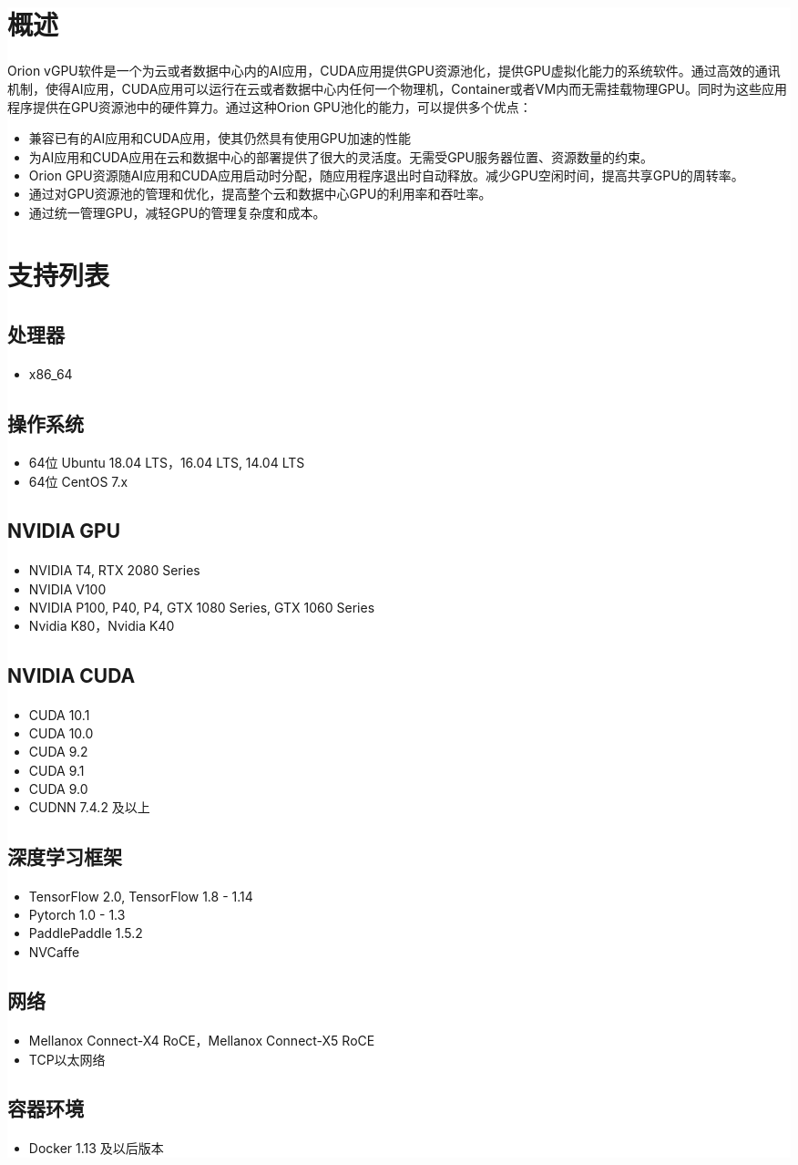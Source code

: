 # 概述
Orion vGPU软件是一个为云或者数据中心内的AI应用，CUDA应用提供GPU资源池化，提供GPU虚拟化能力的系统软件。通过高效的通讯机制，使得AI应用，CUDA应用可以运行在云或者数据中心内任何一个物理机，Container或者VM内而无需挂载物理GPU。同时为这些应用程序提供在GPU资源池中的硬件算力。通过这种Orion GPU池化的能力，可以提供多个优点：
* 兼容已有的AI应用和CUDA应用，使其仍然具有使用GPU加速的性能
* 为AI应用和CUDA应用在云和数据中心的部署提供了很大的灵活度。无需受GPU服务器位置、资源数量的约束。
* Orion GPU资源随AI应用和CUDA应用启动时分配，随应用程序退出时自动释放。减少GPU空闲时间，提高共享GPU的周转率。
* 通过对GPU资源池的管理和优化，提高整个云和数据中心GPU的利用率和吞吐率。
* 通过统一管理GPU，减轻GPU的管理复杂度和成本。

# 支持列表

## 处理器
* x86_64

## 操作系统
* 64位 Ubuntu 18.04 LTS，16.04 LTS, 14.04 LTS
* 64位 CentOS 7.x

## NVIDIA GPU
* NVIDIA T4, RTX 2080 Series
* NVIDIA V100
* NVIDIA P100, P40, P4, GTX 1080 Series, GTX 1060 Series
* Nvidia K80，Nvidia K40

## NVIDIA CUDA
* CUDA 10.1
* CUDA 10.0
* CUDA 9.2
* CUDA 9.1
* CUDA 9.0
* CUDNN 7.4.2 及以上

## 深度学习框架
* TensorFlow 2.0, TensorFlow 1.8 - 1.14
* Pytorch 1.0 - 1.3
* PaddlePaddle 1.5.2
* NVCaffe

## 网络
* Mellanox Connect-X4 RoCE，Mellanox Connect-X5 RoCE
* TCP以太网络

## 容器环境
* Docker 1.13 及以后版本
